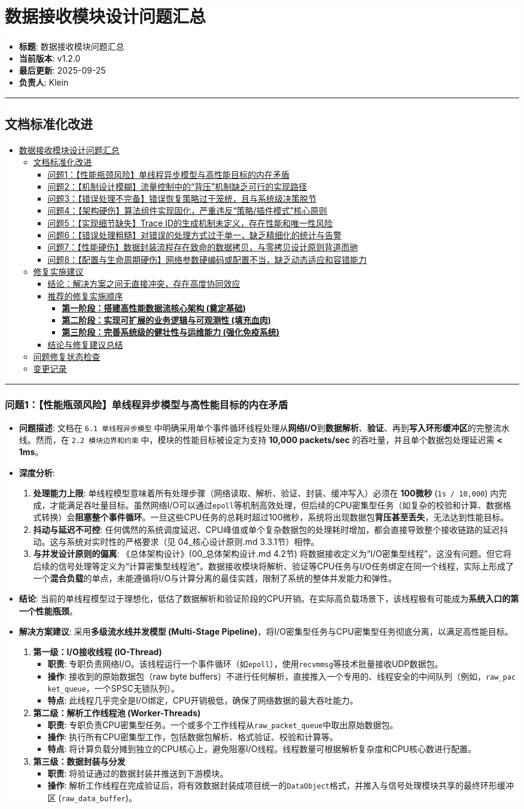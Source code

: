 # 数据接收模块设计问题汇总

- **标题**: 数据接收模块问题汇总
- **当前版本**: v1.2.0
- **最后更新**: 2025-09-25
- **负责人**: Klein

---

## 文档标准化改进
- [数据接收模块设计问题汇总](#数据接收模块设计问题汇总)
  - [文档标准化改进](#文档标准化改进)
    - [问题1：【性能瓶颈风险】单线程异步模型与高性能目标的内在矛盾](#问题1性能瓶颈风险单线程异步模型与高性能目标的内在矛盾)
    - [问题2：【机制设计模糊】流量控制中的“背压”机制缺乏可行的实现路径](#问题2机制设计模糊流量控制中的背压机制缺乏可行的实现路径)
    - [问题3：【错误处理不完备】错误恢复策略过于笼统，且与系统级决策脱节](#问题3错误处理不完备错误恢复策略过于笼统且与系统级决策脱节)
    - [问题4：【架构硬伤】算法组件实现固化，严重违反“策略/插件模式”核心原则](#问题4架构硬伤算法组件实现固化严重违反策略插件模式核心原则)
    - [问题5：【实现细节缺失】Trace ID的生成机制未定义，存在性能和唯一性风险](#问题5实现细节缺失trace-id的生成机制未定义存在性能和唯一性风险)
    - [问题6：【错误处理粗糙】对错误的处理方式过于单一，缺乏精细化的统计与告警](#问题6错误处理粗糙对错误的处理方式过于单一缺乏精细化的统计与告警)
    - [问题7：【性能硬伤】数据封装流程存在致命的数据拷贝，与零拷贝设计原则背道而驰](#问题7性能硬伤数据封装流程存在致命的数据拷贝与零拷贝设计原则背道而驰)
    - [问题8：【配置与生命周期硬伤】网络参数硬编码或配置不当，缺乏动态适应和容错能力](#问题8配置与生命周期硬伤网络参数硬编码或配置不当缺乏动态适应和容错能力)
  - [修复实施建议](#修复实施建议)
    - [结论：解决方案之间无直接冲突，存在高度协同效应](#结论解决方案之间无直接冲突存在高度协同效应)
    - [推荐的修复实施顺序](#推荐的修复实施顺序)
      - [**第一阶段：搭建高性能数据流核心架构 (奠定基础)**](#第一阶段搭建高性能数据流核心架构-奠定基础)
      - [**第二阶段：实现可扩展的业务逻辑与可观测性 (填充血肉)**](#第二阶段实现可扩展的业务逻辑与可观测性-填充血肉)
      - [**第三阶段：完善系统级的健壮性与运维能力 (强化免疫系统)**](#第三阶段完善系统级的健壮性与运维能力-强化免疫系统)
    - [结论与修复建议总结](#结论与修复建议总结)
  - [问题修复状态检查](#问题修复状态检查)
  - [变更记录](#变更记录)

---

### 问题1：【性能瓶颈风险】单线程异步模型与高性能目标的内在矛盾

- **问题描述**:
  文档在 `6.1 单线程异步模型` 中明确采用单个事件循环线程处理从**网络I/O**到**数据解析**、**验证**、再到**写入环形缓冲区**的完整流水线。然而，在 `2.2 模块边界和约束` 中，模块的性能目标被设定为支持 **10,000 packets/sec** 的吞吐量，并且单个数据包处理延迟需 **< 1ms**。

- **深度分析**:
  1.  **处理能力上限**: 单线程模型意味着所有处理步骤（网络读取、解析、验证、封装、缓冲写入）必须在 **100微秒** (`1s / 10,000`) 内完成，才能满足吞吐量目标。虽然网络I/O可以通过`epoll`等机制高效处理，但后续的CPU密集型任务（如复杂的校验和计算、数据格式转换）会**阻塞整个事件循环**。一旦这些CPU任务的总耗时超过100微秒，系统将出现数据包**背压甚至丢失**，无法达到性能目标。
  2.  **抖动与延迟不可控**: 任何偶然的系统调度延迟、CPU峰值或单个复杂数据包的处理耗时增加，都会直接导致整个接收链路的延迟抖动。这与系统对实时性的严格要求（见 04_核心设计原则.md 3.3.1节）相悖。
  3.  **与并发设计原则的偏离**: 《总体架构设计》(00_总体架构设计.md 4.2节) 将数据接收定义为“I/O密集型线程”，这没有问题。但它将后续的信号处理等定义为“计算密集型线程池”。数据接收模块将解析、验证等CPU任务与I/O任务绑定在同一个线程，实际上形成了一个**混合负载**的单点，未能遵循将I/O与计算分离的最佳实践，限制了系统的整体并发能力和弹性。

- **结论**:
  当前的单线程模型过于理想化，低估了数据解析和验证阶段的CPU开销。在实际高负载场景下，该线程极有可能成为**系统入口的第一个性能瓶颈**。

- **解决方案建议**:
  采用**多级流水线并发模型 (Multi-Stage Pipeline)**，将I/O密集型任务与CPU密集型任务彻底分离，以满足高性能目标。
  1.  **第一级：I/O接收线程 (IO-Thread)**
      - **职责**: 专职负责网络I/O。该线程运行一个事件循环（如`epoll`），使用`recvmmsg`等技术批量接收UDP数据包。
      - **操作**: 接收到的原始数据包（raw byte buffers）不进行任何解析，直接推入一个专用的、线程安全的中间队列（例如，`raw_packet_queue`，一个SPSC无锁队列）。
      - **特点**: 此线程几乎完全是I/O绑定，CPU开销极低，确保了网络数据的最大吞吐能力。
  2.  **第二级：解析工作线程池 (Worker-Threads)**
      - **职责**: 专职负责CPU密集型任务。一个或多个工作线程从`raw_packet_queue`中取出原始数据包。
      - **操作**: 执行所有CPU密集型工作，包括数据包解析、格式验证、校验和计算等。
      - **特点**: 将计算负载分摊到独立的CPU核心上，避免阻塞I/O线程。线程数量可根据解析复杂度和CPU核心数进行配置。
  3.  **第三级：数据封装与分发**
      - **职责**: 将验证通过的数据封装并推送到下游模块。
      - **操作**: 解析工作线程在完成验证后，将有效数据封装成项目统一的`DataObject`格式，并推入与信号处理模块共享的最终环形缓冲区 (`raw_data_buffer`)。
